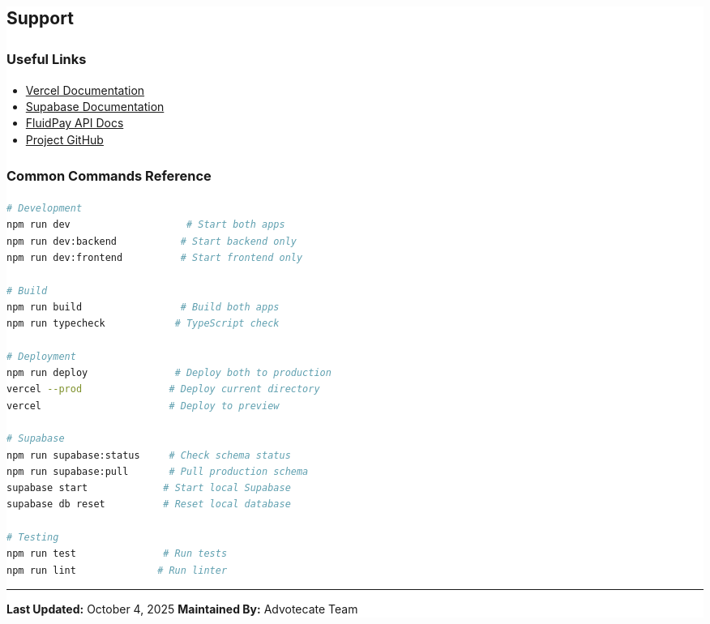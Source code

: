 ## Support

### Useful Links
- [Vercel Documentation](https://vercel.com/docs)
- [Supabase Documentation](https://supabase.com/docs)
- [FluidPay API Docs](https://developer.fluidpay.com/)
- [Project GitHub](https://github.com/Advotecate/advotecate-backend-api)

### Common Commands Reference

```bash
# Development
npm run dev                    # Start both apps
npm run dev:backend           # Start backend only
npm run dev:frontend          # Start frontend only

# Build
npm run build                 # Build both apps
npm run typecheck            # TypeScript check

# Deployment
npm run deploy               # Deploy both to production
vercel --prod               # Deploy current directory
vercel                      # Deploy to preview

# Supabase
npm run supabase:status     # Check schema status
npm run supabase:pull       # Pull production schema
supabase start             # Start local Supabase
supabase db reset          # Reset local database

# Testing
npm run test               # Run tests
npm run lint              # Run linter
```

---

**Last Updated:** October 4, 2025
**Maintained By:** Advotecate Team
